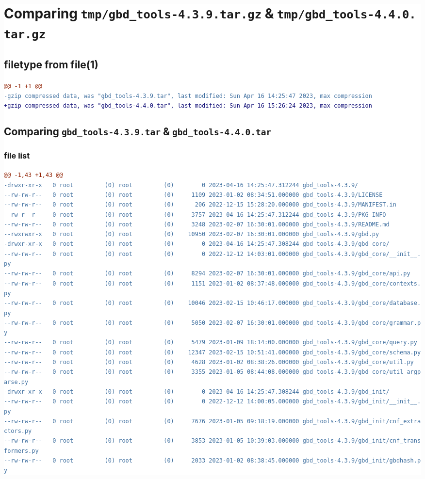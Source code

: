 # Comparing `tmp/gbd_tools-4.3.9.tar.gz` & `tmp/gbd_tools-4.4.0.tar.gz`

## filetype from file(1)

```diff
@@ -1 +1 @@
-gzip compressed data, was "gbd_tools-4.3.9.tar", last modified: Sun Apr 16 14:25:47 2023, max compression
+gzip compressed data, was "gbd_tools-4.4.0.tar", last modified: Sun Apr 16 15:26:24 2023, max compression
```

## Comparing `gbd_tools-4.3.9.tar` & `gbd_tools-4.4.0.tar`

### file list

```diff
@@ -1,43 +1,43 @@
-drwxr-xr-x   0 root         (0) root         (0)        0 2023-04-16 14:25:47.312244 gbd_tools-4.3.9/
--rw-rw-r--   0 root         (0) root         (0)     1109 2023-01-02 08:34:51.000000 gbd_tools-4.3.9/LICENSE
--rw-rw-r--   0 root         (0) root         (0)      206 2022-12-15 15:28:20.000000 gbd_tools-4.3.9/MANIFEST.in
--rw-r--r--   0 root         (0) root         (0)     3757 2023-04-16 14:25:47.312244 gbd_tools-4.3.9/PKG-INFO
--rw-rw-r--   0 root         (0) root         (0)     3248 2023-02-07 16:30:01.000000 gbd_tools-4.3.9/README.md
--rwxrwxr-x   0 root         (0) root         (0)    10950 2023-02-07 16:30:01.000000 gbd_tools-4.3.9/gbd.py
-drwxr-xr-x   0 root         (0) root         (0)        0 2023-04-16 14:25:47.308244 gbd_tools-4.3.9/gbd_core/
--rw-rw-r--   0 root         (0) root         (0)        0 2022-12-12 14:03:01.000000 gbd_tools-4.3.9/gbd_core/__init__.py
--rw-rw-r--   0 root         (0) root         (0)     8294 2023-02-07 16:30:01.000000 gbd_tools-4.3.9/gbd_core/api.py
--rw-rw-r--   0 root         (0) root         (0)     1151 2023-01-02 08:37:48.000000 gbd_tools-4.3.9/gbd_core/contexts.py
--rw-rw-r--   0 root         (0) root         (0)    10046 2023-02-15 10:46:17.000000 gbd_tools-4.3.9/gbd_core/database.py
--rw-rw-r--   0 root         (0) root         (0)     5050 2023-02-07 16:30:01.000000 gbd_tools-4.3.9/gbd_core/grammar.py
--rw-rw-r--   0 root         (0) root         (0)     5479 2023-01-09 18:14:00.000000 gbd_tools-4.3.9/gbd_core/query.py
--rw-rw-r--   0 root         (0) root         (0)    12347 2023-02-15 10:51:41.000000 gbd_tools-4.3.9/gbd_core/schema.py
--rw-rw-r--   0 root         (0) root         (0)     4628 2023-01-02 08:38:26.000000 gbd_tools-4.3.9/gbd_core/util.py
--rw-rw-r--   0 root         (0) root         (0)     3355 2023-01-05 08:44:08.000000 gbd_tools-4.3.9/gbd_core/util_argparse.py
-drwxr-xr-x   0 root         (0) root         (0)        0 2023-04-16 14:25:47.308244 gbd_tools-4.3.9/gbd_init/
--rw-rw-r--   0 root         (0) root         (0)        0 2022-12-12 14:00:05.000000 gbd_tools-4.3.9/gbd_init/__init__.py
--rw-rw-r--   0 root         (0) root         (0)     7676 2023-01-05 09:18:19.000000 gbd_tools-4.3.9/gbd_init/cnf_extractors.py
--rw-rw-r--   0 root         (0) root         (0)     3853 2023-01-05 10:39:03.000000 gbd_tools-4.3.9/gbd_init/cnf_transformers.py
--rw-rw-r--   0 root         (0) root         (0)     2033 2023-01-02 08:38:45.000000 gbd_tools-4.3.9/gbd_init/gbdhash.py
```
